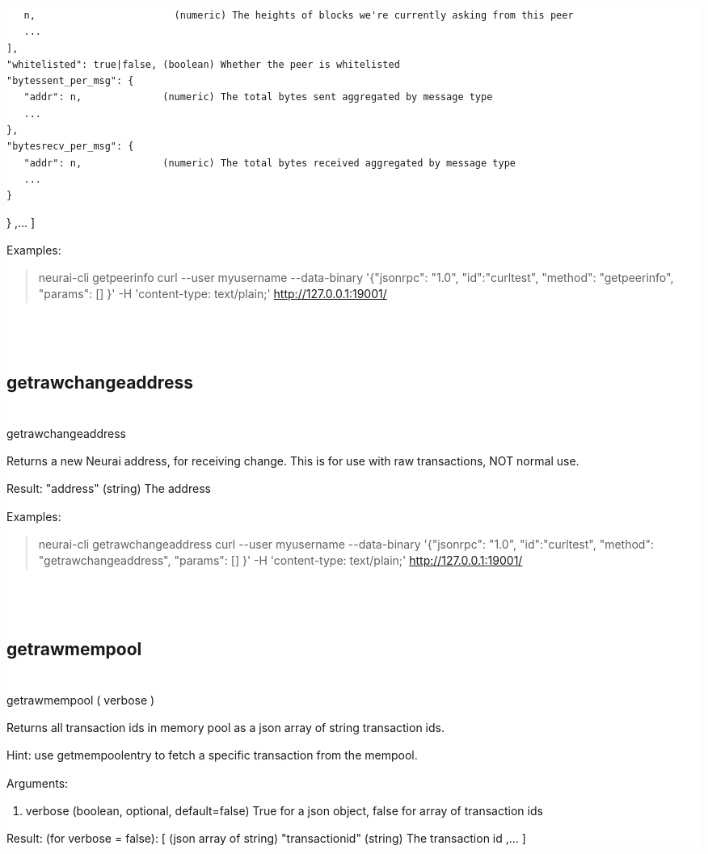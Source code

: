        n,                        (numeric) The heights of blocks we're currently asking from this peer
       ...
    ],
    "whitelisted": true|false, (boolean) Whether the peer is whitelisted
    "bytessent_per_msg": {
       "addr": n,              (numeric) The total bytes sent aggregated by message type
       ...
    },
    "bytesrecv_per_msg": {
       "addr": n,              (numeric) The total bytes received aggregated by message type
       ...
    }
  }
  ,...
]

Examples:
> neurai-cli getpeerinfo 
> curl --user myusername --data-binary '{"jsonrpc": "1.0", "id":"curltest", "method": "getpeerinfo", "params": [] }' -H 'content-type: text/plain;' http://127.0.0.1:19001/
 
&nbsp;<br> &nbsp;<br/>
## getrawchangeaddress
&nbsp;<br/>  getrawchangeaddress

Returns a new Neurai address, for receiving change.
This is for use with raw transactions, NOT normal use.

Result:
"address"    (string) The address

Examples:
> neurai-cli getrawchangeaddress 
> curl --user myusername --data-binary '{"jsonrpc": "1.0", "id":"curltest", "method": "getrawchangeaddress", "params": [] }' -H 'content-type: text/plain;' http://127.0.0.1:19001/
 
&nbsp;<br> &nbsp;<br/>
## getrawmempool
&nbsp;<br/>  getrawmempool ( verbose )

Returns all transaction ids in memory pool as a json array of string transaction ids.

Hint: use getmempoolentry to fetch a specific transaction from the mempool.

Arguments:
1. verbose (boolean, optional, default=false) True for a json object, false for array of transaction ids

Result: (for verbose = false):
[                     (json array of string)
  "transactionid"     (string) The transaction id
  ,...
]
